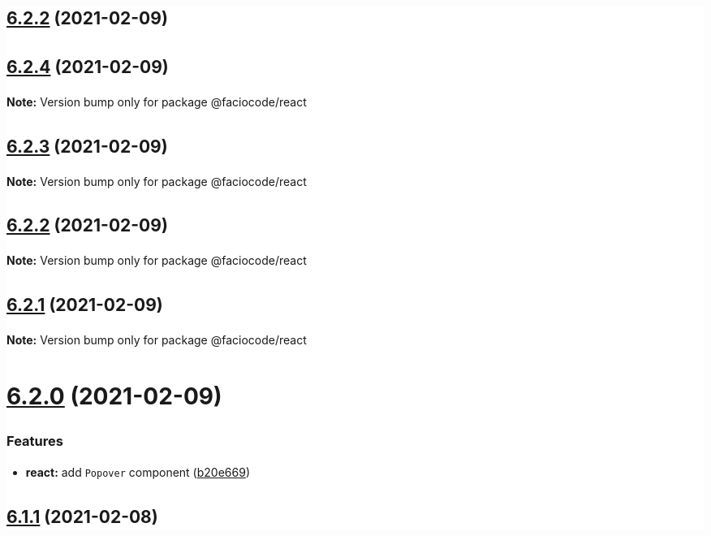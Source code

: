 

## [6.2.2](https://github.com/FacioCode/design/compare/v6.2.1...v6.2.2) (2021-02-09)





## [6.2.4](https://github.com/FacioCode/design/compare/v6.2.3...v6.2.4) (2021-02-09)

**Note:** Version bump only for package @faciocode/react





## [6.2.3](https://github.com/FacioCode/design/compare/v6.2.2...v6.2.3) (2021-02-09)

**Note:** Version bump only for package @faciocode/react





## [6.2.2](https://github.com/FacioCode/design/compare/v6.2.1...v6.2.2) (2021-02-09)

**Note:** Version bump only for package @faciocode/react





## [6.2.1](https://github.com/FacioCode/design/compare/v6.2.0...v6.2.1) (2021-02-09)

**Note:** Version bump only for package @faciocode/react





# [6.2.0](https://github.com/FacioCode/design/compare/v6.1.1...v6.2.0) (2021-02-09)


### Features

* **react:** add `Popover` component ([b20e669](https://github.com/FacioCode/design/commit/b20e669e4f059aaf3879f1b74b80caff2c9bfa7b))





## [6.1.1](https://github.com/FacioCode/design/compare/v6.1.0...v6.1.1) (2021-02-08)
